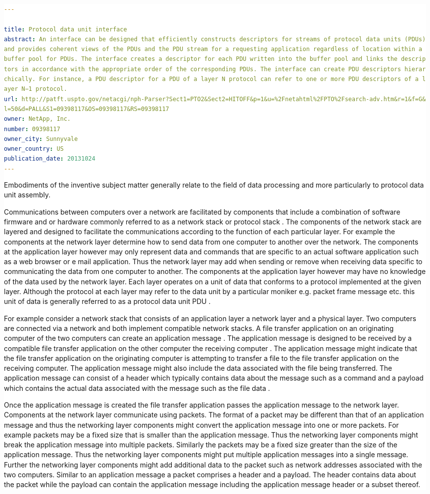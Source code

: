 ```yaml
---

title: Protocol data unit interface
abstract: An interface can be designed that efficiently constructs descriptors for streams of protocol data units (PDUs) and provides coherent views of the PDUs and the PDU stream for a requesting application regardless of location within a buffer pool for PDUs. The interface creates a descriptor for each PDU written into the buffer pool and links the descriptors in accordance with the appropriate order of the corresponding PDUs. The interface can create PDU descriptors hierarchically. For instance, a PDU descriptor for a PDU of a layer N protocol can refer to one or more PDU descriptors of a layer N−1 protocol.
url: http://patft.uspto.gov/netacgi/nph-Parser?Sect1=PTO2&Sect2=HITOFF&p=1&u=%2Fnetahtml%2FPTO%2Fsearch-adv.htm&r=1&f=G&l=50&d=PALL&S1=09398117&OS=09398117&RS=09398117
owner: NetApp, Inc.
number: 09398117
owner_city: Sunnyvale
owner_country: US
publication_date: 20131024
---
```

Embodiments of the inventive subject matter generally relate to the field of data processing and more particularly to protocol data unit assembly.

Communications between computers over a network are facilitated by components that include a combination of software firmware and or hardware commonly referred to as a network stack or protocol stack . The components of the network stack are layered and designed to facilitate the communications according to the function of each particular layer. For example the components at the network layer determine how to send data from one computer to another over the network. The components at the application layer however may only represent data and commands that are specific to an actual software application such as a web browser or e mail application. Thus the network layer may add when sending or remove when receiving data specific to communicating the data from one computer to another. The components at the application layer however may have no knowledge of the data used by the network layer. Each layer operates on a unit of data that conforms to a protocol implemented at the given layer. Although the protocol at each layer may refer to the data unit by a particular moniker e.g. packet frame message etc. this unit of data is generally referred to as a protocol data unit PDU .

For example consider a network stack that consists of an application layer a network layer and a physical layer. Two computers are connected via a network and both implement compatible network stacks. A file transfer application on an originating computer of the two computers can create an application message . The application message is designed to be received by a compatible file transfer application on the other computer the receiving computer . The application message might indicate that the file transfer application on the originating computer is attempting to transfer a file to the file transfer application on the receiving computer. The application message might also include the data associated with the file being transferred. The application message can consist of a header which typically contains data about the message such as a command and a payload which contains the actual data associated with the message such as the file data .

Once the application message is created the file transfer application passes the application message to the network layer. Components at the network layer communicate using packets. The format of a packet may be different than that of an application message and thus the networking layer components might convert the application message into one or more packets. For example packets may be a fixed size that is smaller than the application message. Thus the networking layer components might break the application message into multiple packets. Similarly the packets may be a fixed size greater than the size of the application message. Thus the networking layer components might put multiple application messages into a single message. Further the networking layer components might add additional data to the packet such as network addresses associated with the two computers. Similar to an application message a packet comprises a header and a payload. The header contains data about the packet while the payload can contain the application message including the application message header or a subset thereof.
